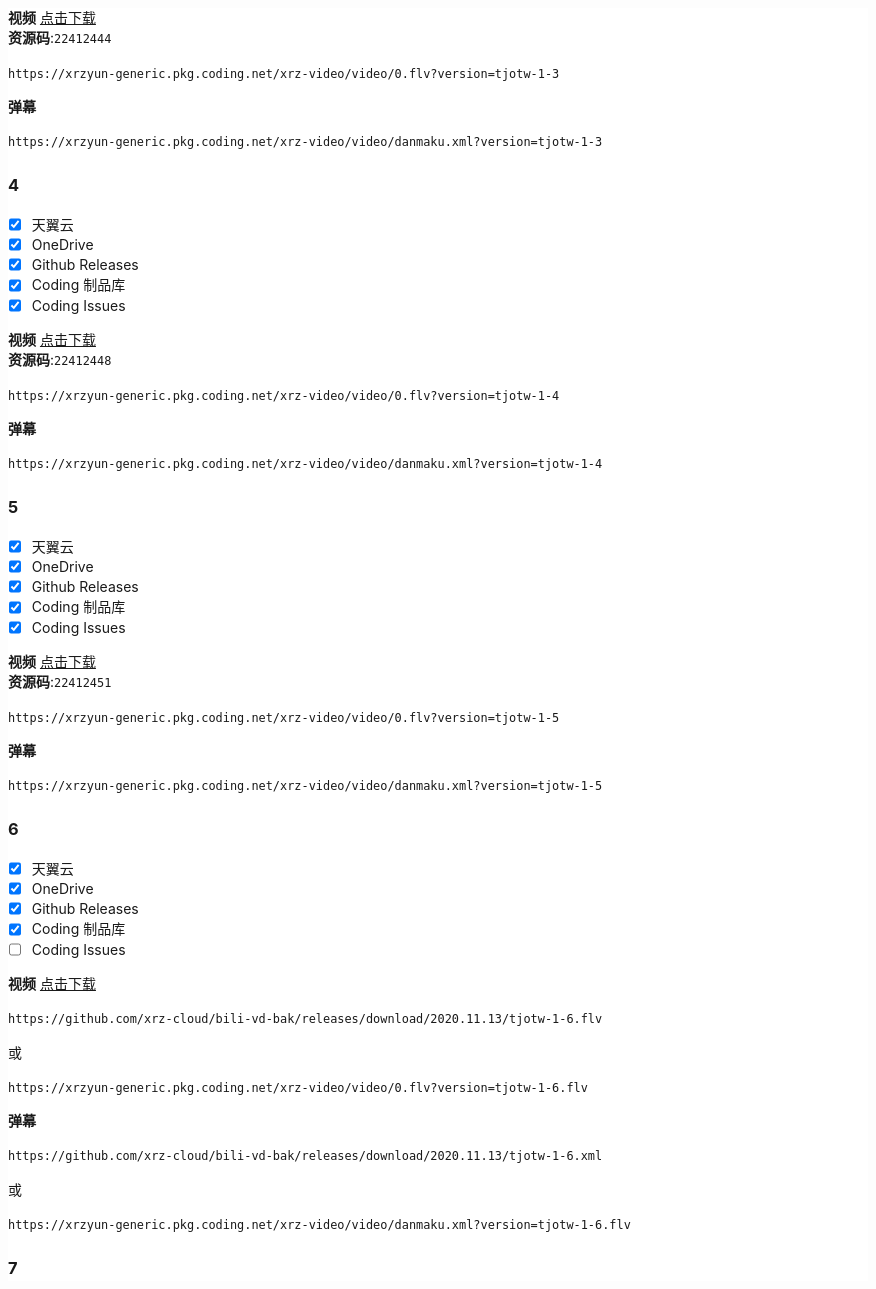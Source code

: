 **视频**   [点击下载](https://xrzyun-generic.pkg.coding.net/xrz-video/video/0.flv?version=tjotw-1-3)  
**资源码**:`22412444`
```
https://xrzyun-generic.pkg.coding.net/xrz-video/video/0.flv?version=tjotw-1-3
```
**弹幕**
```
https://xrzyun-generic.pkg.coding.net/xrz-video/video/danmaku.xml?version=tjotw-1-3
```
### 4
- [x] 天翼云
- [x] OneDrive
- [x] Github Releases
- [x] Coding 制品库
- [x] Coding Issues

**视频**   [点击下载](https://xrzyun-generic.pkg.coding.net/xrz-video/video/0.flv?version=tjotw-1-4)  
**资源码**:`22412448`
```
https://xrzyun-generic.pkg.coding.net/xrz-video/video/0.flv?version=tjotw-1-4
```
**弹幕**
```
https://xrzyun-generic.pkg.coding.net/xrz-video/video/danmaku.xml?version=tjotw-1-4
```
### 5
- [x] 天翼云
- [x] OneDrive
- [x] Github Releases
- [x] Coding 制品库
- [x] Coding Issues

**视频**   [点击下载](https://xrzyun-generic.pkg.coding.net/xrz-video/video/0.flv?version=tjotw-1-5)  
**资源码**:`22412451`
```
https://xrzyun-generic.pkg.coding.net/xrz-video/video/0.flv?version=tjotw-1-5
```
**弹幕**
```
https://xrzyun-generic.pkg.coding.net/xrz-video/video/danmaku.xml?version=tjotw-1-5
```
### 6
- [x] 天翼云
- [x] OneDrive
- [x] Github Releases
- [x] Coding 制品库
- [ ] Coding Issues

**视频**   [点击下载](https://github.com/xrz-cloud/bili-vd-bak/releases/download/2020.11.13/tjotw-1-6.flv)  
```
https://github.com/xrz-cloud/bili-vd-bak/releases/download/2020.11.13/tjotw-1-6.flv
```
或
```
https://xrzyun-generic.pkg.coding.net/xrz-video/video/0.flv?version=tjotw-1-6.flv
```
**弹幕**
```
https://github.com/xrz-cloud/bili-vd-bak/releases/download/2020.11.13/tjotw-1-6.xml
```
或
```
https://xrzyun-generic.pkg.coding.net/xrz-video/video/danmaku.xml?version=tjotw-1-6.flv
```
### 7